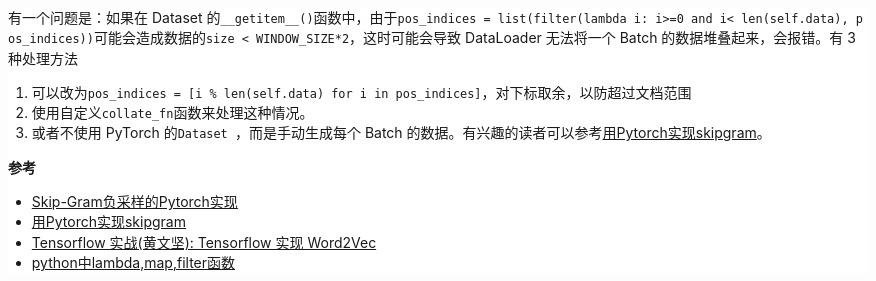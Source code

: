 

有一个问题是：如果在 Dataset 的`__getitem__()`函数中，由于`pos_indices = list(filter(lambda i: i>=0 and i< len(self.data), pos_indices))`可能会造成数据的`size < WINDOW_SIZE*2`，这时可能会导致 DataLoader 无法将一个 Batch 的数据堆叠起来，会报错。有 3种处理方法

1. 可以改为`pos_indices = [i % len(self.data) for i in pos_indices]`，对下标取余，以防超过文档范围
2. 使用自定义`collate_fn`函数来处理这种情况。
3. 或者不使用 PyTorch 的`Dataset `，而是手动生成每个 Batch 的数据。有兴趣的读者可以参考[用Pytorch实现skipgram](https://zhuanlan.zhihu.com/p/82683575)。



**参考**

- [Skip-Gram负采样的Pytorch实现](https://zhuanlan.zhihu.com/p/105955900)
- [用Pytorch实现skipgram](https://zhuanlan.zhihu.com/p/82683575)
- [Tensorflow 实战(黄文坚): Tensorflow 实现 Word2Vec]()
- [python中lambda,map,filter函数](https://zhuanlan.zhihu.com/p/42091891)
